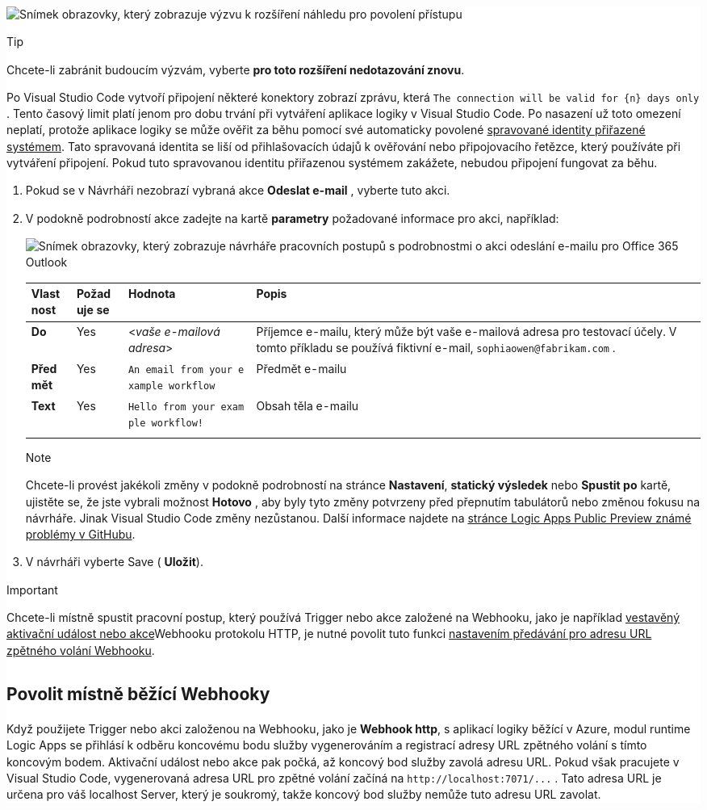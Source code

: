    ![Snímek obrazovky, který zobrazuje výzvu k rozšíření náhledu pro povolení přístupu](./media/create-stateful-stateless-workflows-visual-studio-code/allow-preview-extension-open-uri.png)

   > [!TIP]
   > Chcete-li zabránit budoucím výzvám, vyberte **pro toto rozšíření nedotazování znovu**.

   Po Visual Studio Code vytvoří připojení některé konektory zobrazí zprávu, která `The connection will be valid for {n} days only` . Tento časový limit platí jenom pro dobu trvání při vytváření aplikace logiky v Visual Studio Code. Po nasazení už toto omezení neplatí, protože aplikace logiky se může ověřit za běhu pomocí své automaticky povolené [spravované identity přiřazené systémem](../logic-apps/create-managed-service-identity.md). Tato spravovaná identita se liší od přihlašovacích údajů k ověřování nebo připojovacího řetězce, který používáte při vytváření připojení. Pokud tuto spravovanou identitu přiřazenou systémem zakážete, nebudou připojení fungovat za běhu.

1. Pokud se v Návrháři nezobrazí vybraná akce **Odeslat e-mail** , vyberte tuto akci.

1. V podokně podrobností akce zadejte na kartě **parametry** požadované informace pro akci, například:

   ![Snímek obrazovky, který zobrazuje návrháře pracovních postupů s podrobnostmi o akci odeslání e-mailu pro Office 365 Outlook](./media/create-stateful-stateless-workflows-visual-studio-code/send-email-action-details.png)

   | Vlastnost | Požaduje se | Hodnota | Popis |
   |----------|----------|-------|-------------|
   | **Do** | Yes | <*vaše e-mailová adresa*> | Příjemce e-mailu, který může být vaše e-mailová adresa pro testovací účely. V tomto příkladu se používá fiktivní e-mail, `sophiaowen@fabrikam.com` . |
   | **Předmět** | Yes | `An email from your example workflow` | Předmět e-mailu |
   | **Text** | Yes | `Hello from your example workflow!` | Obsah těla e-mailu |
   ||||

   > [!NOTE]
   > Chcete-li provést jakékoli změny v podokně podrobností na stránce **Nastavení**, **statický výsledek** nebo **Spustit po** kartě, ujistěte se, že jste vybrali možnost **Hotovo** , aby byly tyto změny potvrzeny před přepnutím tabulátorů nebo změnou fokusu na návrháře. Jinak Visual Studio Code změny nezůstanou. Další informace najdete na [stránce Logic Apps Public Preview známé problémy v GitHubu](https://github.com/Azure/logicapps/blob/master/articles/logic-apps-public-preview-known-issues.md).

1. V návrháři vyberte Save ( **Uložit**).

> [!IMPORTANT]
> Chcete-li místně spustit pracovní postup, který používá Trigger nebo akce založené na Webhooku, jako je například [vestavěný aktivační událost nebo akce](../connectors/connectors-native-webhook.md)Webhooku protokolu HTTP, je nutné povolit tuto funkci [nastavením předávání pro adresu URL zpětného volání Webhooku](#webhook-setup).

<a name="webhook-setup"></a>

## <a name="enable-locally-running-webhooks"></a>Povolit místně běžící Webhooky

Když použijete Trigger nebo akci založenou na Webhooku, jako je **Webhook http**, s aplikací logiky běžící v Azure, modul runtime Logic Apps se přihlásí k odběru koncovému bodu služby vygenerováním a registrací adresy URL zpětného volání s tímto koncovým bodem. Aktivační událost nebo akce pak počká, až koncový bod služby zavolá adresu URL. Pokud však pracujete v Visual Studio Code, vygenerovaná adresa URL pro zpětné volání začíná na `http://localhost:7071/...` . Tato adresa URL je určena pro váš localhost Server, který je soukromý, takže koncový bod služby nemůže tuto adresu URL zavolat.


   [aborted-icon]: ./media/create-stateful-stateless-workflows-visual-studio-code/aborted.png
   [cancelled-icon]: ./media/create-stateful-stateless-workflows-visual-studio-code/cancelled.png
   [failed-icon]: ./media/create-stateful-stateless-workflows-visual-studio-code/failed.png
   [running-icon]: ./media/create-stateful-stateless-workflows-visual-studio-code/running.png
   [skipped-icon]: ./media/create-stateful-stateless-workflows-visual-studio-code/skipped.png
   [succeeded-icon]: ./media/create-stateful-stateless-workflows-visual-studio-code/succeeded.png
   [succeeded-with-retries-icon]: ./media/create-stateful-stateless-workflows-visual-studio-code/succeeded-with-retries.png
   [timed-out-icon]: ./media/create-stateful-stateless-workflows-visual-studio-code/timed-out.png
   [waiting-icon]: ./media/create-stateful-stateless-workflows-visual-studio-code/waiting.png